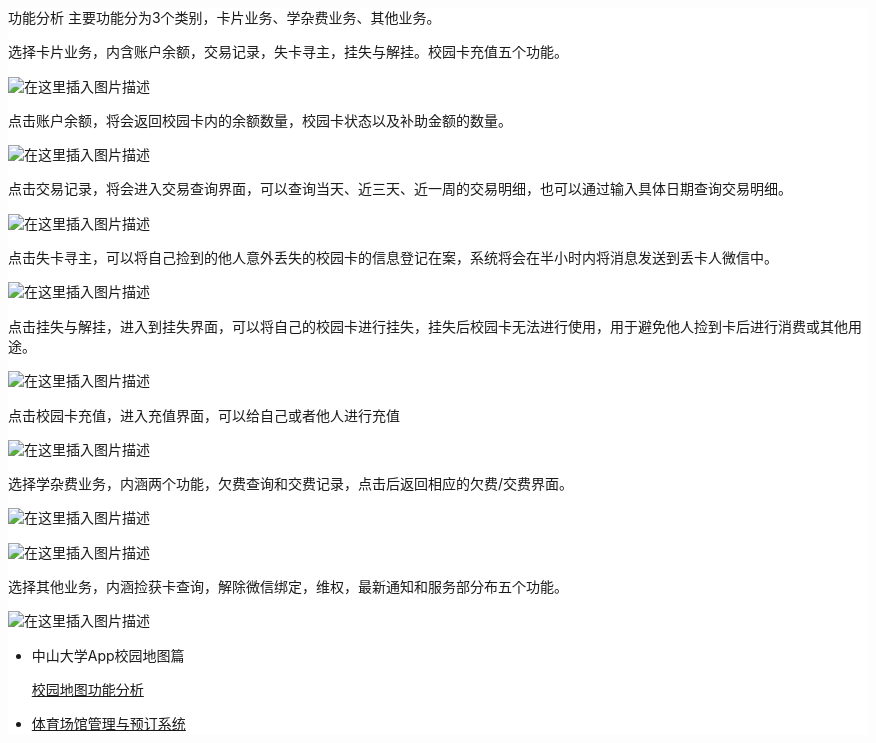   功能分析
  主要功能分为3个类别，卡片业务、学杂费业务、其他业务。

  选择卡片业务，内含账户余额，交易记录，失卡寻主，挂失与解挂。校园卡充值五个功能。

  ![在这里插入图片描述](picture/17.png)

  点击账户余额，将会返回校园卡内的余额数量，校园卡状态以及补助金额的数量。

  ![在这里插入图片描述](picture/18.png)

  点击交易记录，将会进入交易查询界面，可以查询当天、近三天、近一周的交易明细，也可以通过输入具体日期查询交易明细。

  ![在这里插入图片描述](picture/19.png)

  点击失卡寻主，可以将自己捡到的他人意外丢失的校园卡的信息登记在案，系统将会在半小时内将消息发送到丢卡人微信中。

  ![在这里插入图片描述](picture/20.png)

  点击挂失与解挂，进入到挂失界面，可以将自己的校园卡进行挂失，挂失后校园卡无法进行使用，用于避免他人捡到卡后进行消费或其他用途。

  ![在这里插入图片描述](picture/21.png)

  点击校园卡充值，进入充值界面，可以给自己或者他人进行充值

  ![在这里插入图片描述](picture/25.png)

  选择学杂费业务，内涵两个功能，欠费查询和交费记录，点击后返回相应的欠费/交费界面。

  ![在这里插入图片描述](picture/22.png)

  ![在这里插入图片描述](picture/23.png)

  选择其他业务，内涵捡获卡查询，解除微信绑定，维权，最新通知和服务部分布五个功能。


  ![在这里插入图片描述](picture/24.png)

* 中山大学App校园地图篇

  [校园地图功能分析](https://blog.csdn.net/shenfzh3/article/details/105936530)
  
* [体育场馆管理与预订系统](http://gym.sysu.edu.cn/)
